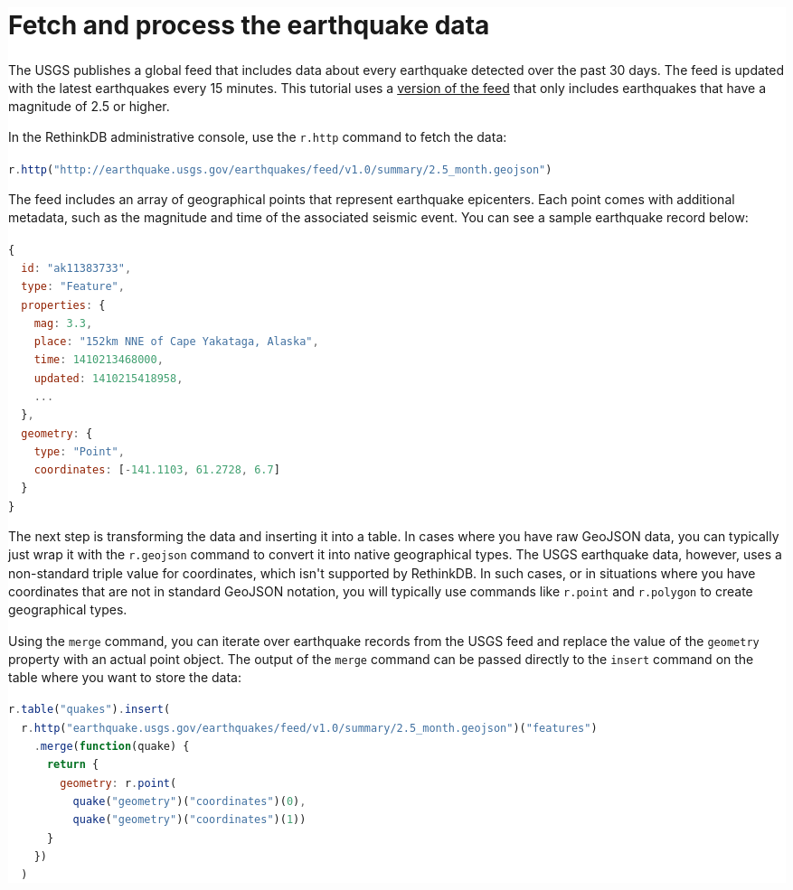 # Fetch and process the earthquake data

The USGS publishes a global feed that includes data about every earthquake
detected over the past 30 days. The feed is updated with the latest earthquakes
every 15 minutes. This tutorial uses a [version of the feed]() that only
includes earthquakes that have a magnitude of 2.5 or higher.

[2]: http://earthquake.usgs.gov/earthquakes/feed/v1.0/summary/2.5_month.geojson

In the RethinkDB administrative console, use the `r.http` command to fetch the
data:

```javascript
r.http("http://earthquake.usgs.gov/earthquakes/feed/v1.0/summary/2.5_month.geojson")
```

The feed includes an array of geographical points that represent earthquake
epicenters. Each point comes with additional metadata, such as the magnitude
and time of the associated seismic event. You can see a sample earthquake
record below:

```javascript
{
  id: "ak11383733",
  type: "Feature",
  properties: {
    mag: 3.3,
    place: "152km NNE of Cape Yakataga, Alaska",
    time: 1410213468000,
    updated: 1410215418958,
    ...
  },
  geometry: {
    type: "Point",
    coordinates: [-141.1103, 61.2728, 6.7]
  }
}
```

The next step is transforming the data and inserting it into a table. In cases
where you have raw GeoJSON data, you can typically just wrap it with the
`r.geojson` command to convert it into native geographical types. The USGS
earthquake data, however, uses a non-standard triple value for coordinates,
which isn't supported by RethinkDB. In such cases, or in situations where you
have coordinates that are not in standard GeoJSON notation, you will typically
use commands like `r.point` and `r.polygon` to create geographical types.

Using the `merge` command, you can iterate over earthquake records from the
USGS feed and replace the value of the `geometry` property with an actual point
object. The output of the `merge` command can be passed directly to the
`insert` command on the table where you want to store the data:

```javascript
r.table("quakes").insert(
  r.http("earthquake.usgs.gov/earthquakes/feed/v1.0/summary/2.5_month.geojson")("features")
    .merge(function(quake) {
      return {
        geometry: r.point(
          quake("geometry")("coordinates")(0),
          quake("geometry")("coordinates")(1))
      }
    })
  )
```


[1]: http://rethinkdb.com/blog/1.15-release/
[geo]: http://rethinkdb.com/docs/geo-support/javascript/
[AngularJS]: https://angularjs.org/
[Leaflet library]: http://leafletjs.com/
[OpenStreetMap]: http://www.openstreetmap.org/
[3]: https://github.com/rethinkdb/earthquake-map
[documentation]: http://rethinkdb.com/docs/geo-support/javascript/
[release announcement]: http://rethinkdb.com/blog/1.15-release/